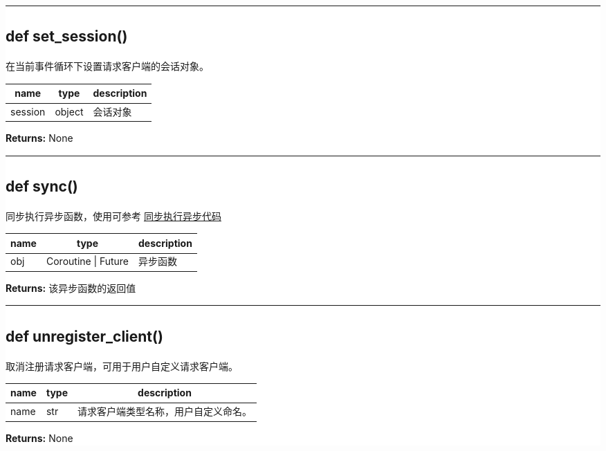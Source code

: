 

---

## def set_session()

在当前事件循环下设置请求客户端的会话对象。


| name | type | description |
| - | - | - |
| session | object | 会话对象 |

**Returns:** None



---

## def sync()

同步执行异步函数，使用可参考 [同步执行异步代码](https://nemo2011.github.io/bilibili-api/#/sync-executor)


| name | type | description |
| - | - | - |
| obj | Coroutine \| Future | 异步函数 |

**Returns:** 该异步函数的返回值




---

## def unregister_client()

取消注册请求客户端，可用于用户自定义请求客户端。


| name | type | description |
| - | - | - |
| name | str | 请求客户端类型名称，用户自定义命名。 |

**Returns:** None



